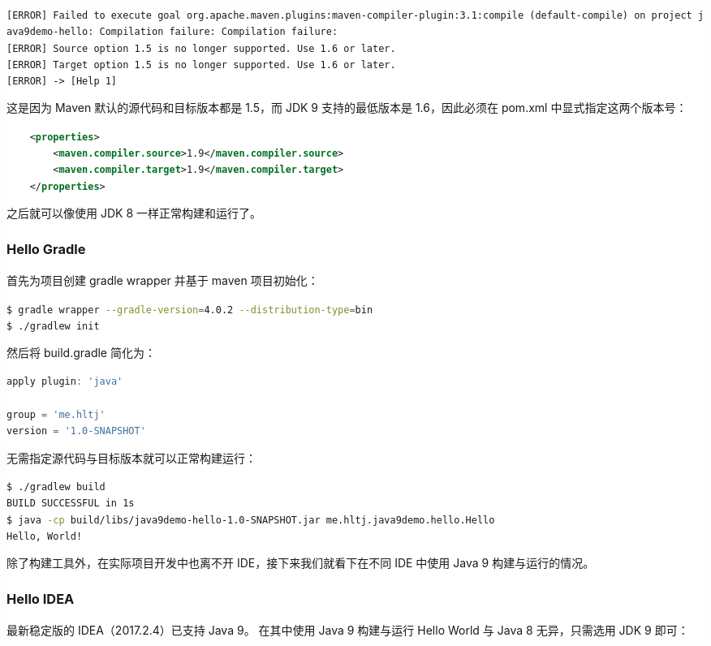 ```
[ERROR] Failed to execute goal org.apache.maven.plugins:maven-compiler-plugin:3.1:compile (default-compile) on project java9demo-hello: Compilation failure: Compilation failure:
[ERROR] Source option 1.5 is no longer supported. Use 1.6 or later.
[ERROR] Target option 1.5 is no longer supported. Use 1.6 or later.
[ERROR] -> [Help 1]
```

这是因为 Maven 默认的源代码和目标版本都是 1.5，而 JDK 9 支持的最低版本是 1.6，因此必须在 pom.xml 中显式指定这两个版本号：

``` xml
    <properties>
        <maven.compiler.source>1.9</maven.compiler.source>
        <maven.compiler.target>1.9</maven.compiler.target>
    </properties>
```

之后就可以像使用 JDK 8 一样正常构建和运行了。

### Hello Gradle
首先为项目创建 gradle wrapper 并基于 maven 项目初始化：

``` bash
$ gradle wrapper --gradle-version=4.0.2 --distribution-type=bin
$ ./gradlew init
```

然后将 build.gradle 简化为：

``` gradle
apply plugin: 'java'

group = 'me.hltj'
version = '1.0-SNAPSHOT'
```

无需指定源代码与目标版本就可以正常构建运行：

``` bash
$ ./gradlew build
BUILD SUCCESSFUL in 1s
$ java -cp build/libs/java9demo-hello-1.0-SNAPSHOT.jar me.hltj.java9demo.hello.Hello
Hello, World!
```

除了构建工具外，在实际项目开发中也离不开 IDE，接下来我们就看下在不同 IDE 中使用 Java 9 构建与运行的情况。

### Hello IDEA
最新稳定版的 IDEA（2017.2.4）已支持 Java 9。
在其中使用 Java 9 构建与运行 Hello World 与 Java 8 无异，只需选用 JDK 9 即可：
